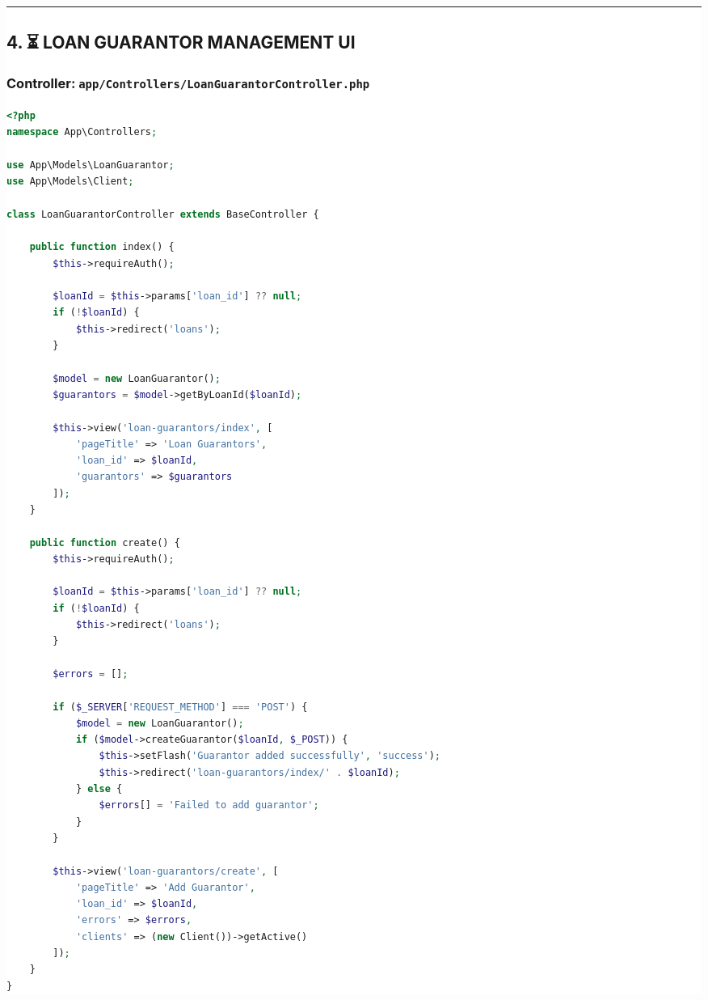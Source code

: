 
---

## 4. ⏳ LOAN GUARANTOR MANAGEMENT UI

### **Controller:** `app/Controllers/LoanGuarantorController.php`
```php
<?php
namespace App\Controllers;

use App\Models\LoanGuarantor;
use App\Models\Client;

class LoanGuarantorController extends BaseController {
    
    public function index() {
        $this->requireAuth();
        
        $loanId = $this->params['loan_id'] ?? null;
        if (!$loanId) {
            $this->redirect('loans');
        }
        
        $model = new LoanGuarantor();
        $guarantors = $model->getByLoanId($loanId);
        
        $this->view('loan-guarantors/index', [
            'pageTitle' => 'Loan Guarantors',
            'loan_id' => $loanId,
            'guarantors' => $guarantors
        ]);
    }
    
    public function create() {
        $this->requireAuth();
        
        $loanId = $this->params['loan_id'] ?? null;
        if (!$loanId) {
            $this->redirect('loans');
        }
        
        $errors = [];
        
        if ($_SERVER['REQUEST_METHOD'] === 'POST') {
            $model = new LoanGuarantor();
            if ($model->createGuarantor($loanId, $_POST)) {
                $this->setFlash('Guarantor added successfully', 'success');
                $this->redirect('loan-guarantors/index/' . $loanId);
            } else {
                $errors[] = 'Failed to add guarantor';
            }
        }
        
        $this->view('loan-guarantors/create', [
            'pageTitle' => 'Add Guarantor',
            'loan_id' => $loanId,
            'errors' => $errors,
            'clients' => (new Client())->getActive()
        ]);
    }
}
```
